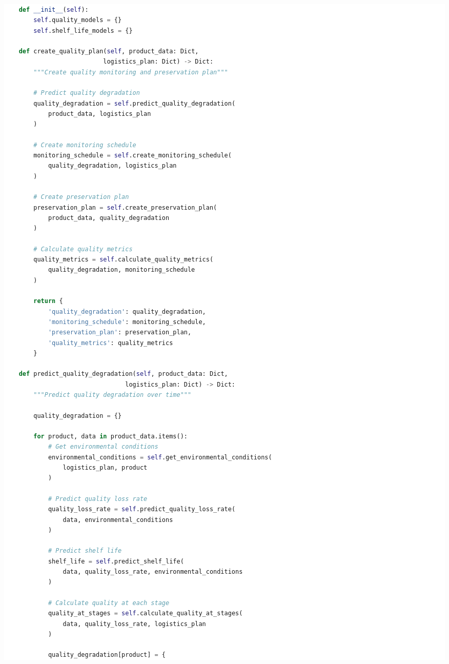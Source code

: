```python
    def __init__(self):
        self.quality_models = {}
        self.shelf_life_models = {}

    def create_quality_plan(self, product_data: Dict,
                           logistics_plan: Dict) -> Dict:
        """Create quality monitoring and preservation plan"""

        # Predict quality degradation
        quality_degradation = self.predict_quality_degradation(
            product_data, logistics_plan
        )

        # Create monitoring schedule
        monitoring_schedule = self.create_monitoring_schedule(
            quality_degradation, logistics_plan
        )

        # Create preservation plan
        preservation_plan = self.create_preservation_plan(
            product_data, quality_degradation
        )

        # Calculate quality metrics
        quality_metrics = self.calculate_quality_metrics(
            quality_degradation, monitoring_schedule
        )

        return {
            'quality_degradation': quality_degradation,
            'monitoring_schedule': monitoring_schedule,
            'preservation_plan': preservation_plan,
            'quality_metrics': quality_metrics
        }

    def predict_quality_degradation(self, product_data: Dict,
                                 logistics_plan: Dict) -> Dict:
        """Predict quality degradation over time"""

        quality_degradation = {}

        for product, data in product_data.items():
            # Get environmental conditions
            environmental_conditions = self.get_environmental_conditions(
                logistics_plan, product
            )

            # Predict quality loss rate
            quality_loss_rate = self.predict_quality_loss_rate(
                data, environmental_conditions
            )

            # Predict shelf life
            shelf_life = self.predict_shelf_life(
                data, quality_loss_rate, environmental_conditions
            )

            # Calculate quality at each stage
            quality_at_stages = self.calculate_quality_at_stages(
                data, quality_loss_rate, logistics_plan
            )

            quality_degradation[product] = {
```